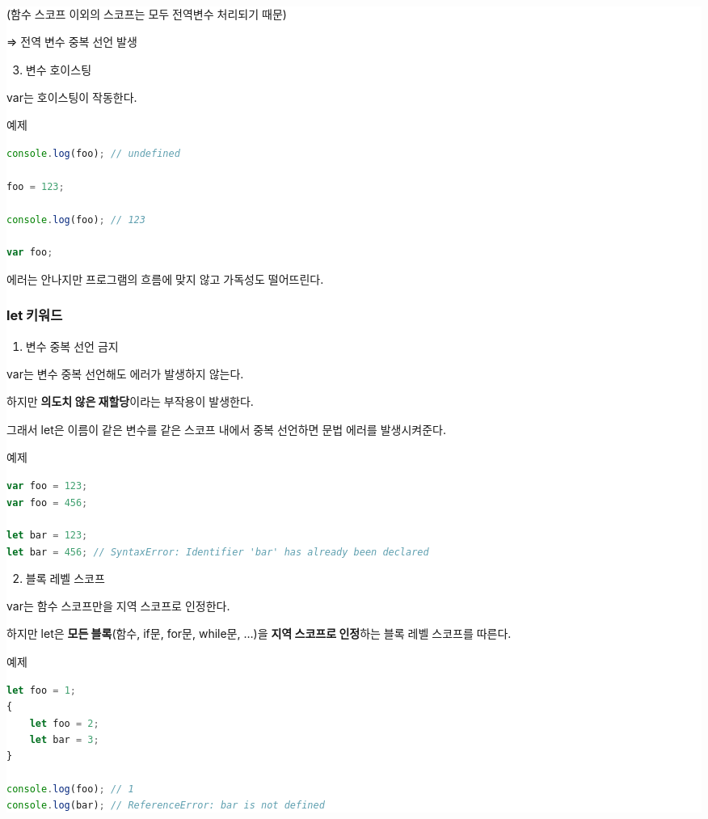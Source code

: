 (함수 스코프 이외의 스코프는 모두 전역변수 처리되기 때문)

⇒ 전역 변수 중복 선언 발생

3) 변수 호이스팅

var는 호이스팅이 작동한다.

예제

```jsx
console.log(foo); // undefined

foo = 123;

console.log(foo); // 123

var foo;
```

에러는 안나지만 프로그램의 흐름에 맞지 않고 가독성도 떨어뜨린다.

### let 키워드

1) 변수 중복 선언 금지

var는 변수 중복 선언해도 에러가 발생하지 않는다.

하지만 **의도치 않은 재할당**이라는 부작용이 발생한다.

그래서 let은 이름이 같은 변수를 같은 스코프 내에서 중복 선언하면 문법 에러를 발생시켜준다.

예제

```jsx
var foo = 123;
var foo = 456;

let bar = 123;
let bar = 456; // SyntaxError: Identifier 'bar' has already been declared
```

2) 블록 레벨 스코프

var는 함수 스코프만을 지역 스코프로 인정한다.

하지만 let은 **모든 블록**(함수, if문, for문, while문, …)을 **지역 스코프로 인정**하는 블록 레벨 스코프를 따른다.

예제

```jsx
let foo = 1;
{
	let foo = 2;
	let bar = 3;
}

console.log(foo); // 1
console.log(bar); // ReferenceError: bar is not defined
```
